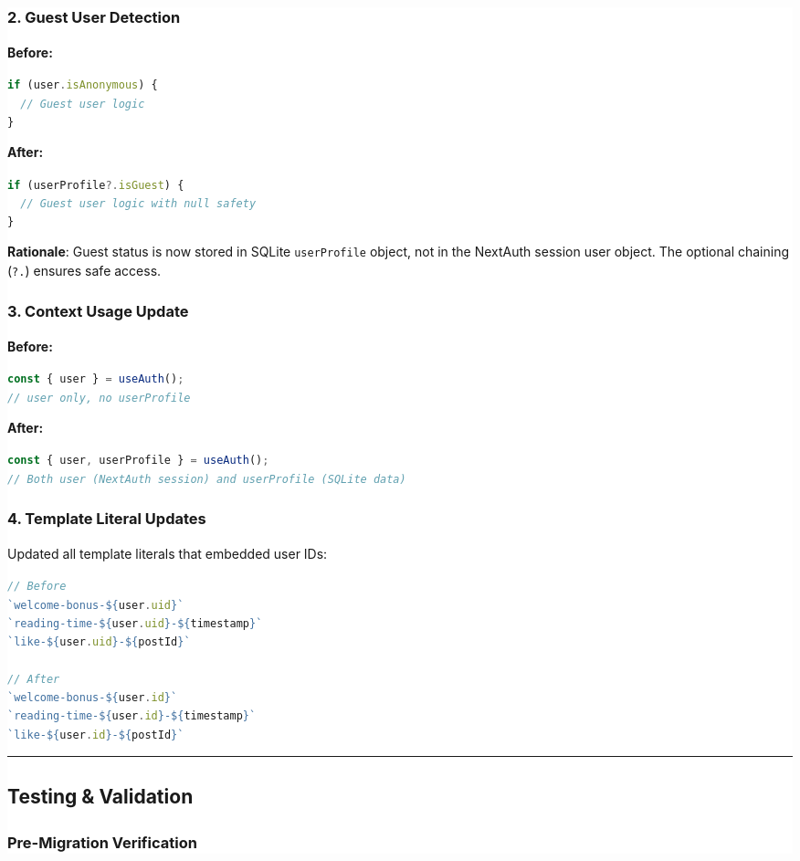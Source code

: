 ### 2. Guest User Detection

**Before:**
```typescript
if (user.isAnonymous) {
  // Guest user logic
}
```

**After:**
```typescript
if (userProfile?.isGuest) {
  // Guest user logic with null safety
}
```

**Rationale**: Guest status is now stored in SQLite `userProfile` object, not in the NextAuth session user object. The optional chaining (`?.`) ensures safe access.

### 3. Context Usage Update

**Before:**
```typescript
const { user } = useAuth();
// user only, no userProfile
```

**After:**
```typescript
const { user, userProfile } = useAuth();
// Both user (NextAuth session) and userProfile (SQLite data)
```

### 4. Template Literal Updates

Updated all template literals that embedded user IDs:

```typescript
// Before
`welcome-bonus-${user.uid}`
`reading-time-${user.uid}-${timestamp}`
`like-${user.uid}-${postId}`

// After
`welcome-bonus-${user.id}`
`reading-time-${user.id}-${timestamp}`
`like-${user.id}-${postId}`
```

---

## Testing & Validation

### Pre-Migration Verification
